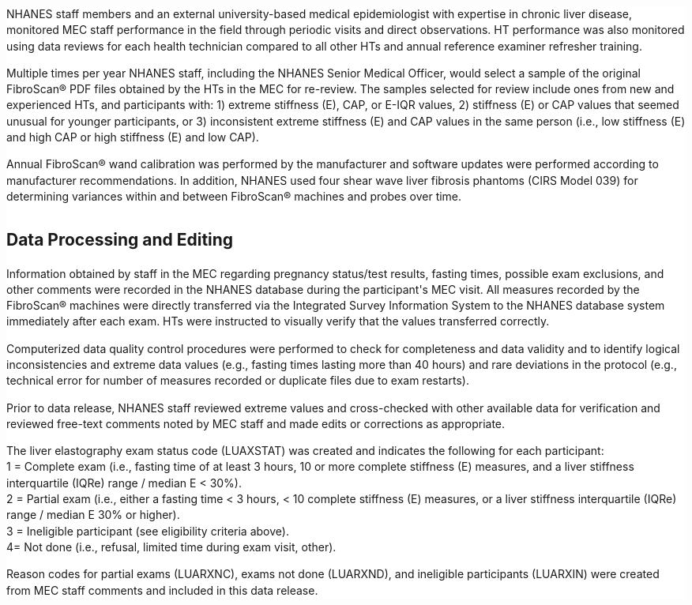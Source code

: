 NHANES staff members and an external university-based medical epidemiologist
with expertise in chronic liver disease, monitored MEC staff performance in
the field through periodic visits and direct observations. HT performance was
also monitored using data reviews for each health technician compared to all
other HTs and annual reference examiner refresher training.

Multiple times per year NHANES staff, including the NHANES Senior Medical
Officer, would select a sample of the original FibroScan® PDF files obtained
by the HTs in the MEC for re-review. The samples selected for review include
ones from new and experienced HTs, and participants with: 1) extreme stiffness
(E), CAP, or E-IQR values, 2) stiffness (E) or CAP values that seemed unusual
for younger participants, or 3) inconsistent extreme stiffness (E) and CAP
values in the same person (i.e., low stiffness (E) and high CAP or high
stiffness (E) and low CAP).

Annual FibroScan® wand calibration was performed by the manufacturer and
software updates were performed according to manufacturer recommendations. In
addition, NHANES used four shear wave liver fibrosis phantoms (CIRS Model 039)
for determining variances within and between FibroScan® machines and probes
over time.

## Data Processing and Editing

Information obtained by staff in the MEC regarding pregnancy status/test
results, fasting times, possible exam exclusions, and other comments were
recorded in the NHANES database during the participant's MEC visit. All
measures recorded by the FibroScan® machines were directly transferred via the
Integrated Survey Information System to the NHANES database system immediately
after each exam. HTs were instructed to visually verify that the values
transferred correctly.

Computerized data quality control procedures were performed to check for
completeness and data validity and to identify logical inconsistencies and
extreme data values (e.g., fasting times lasting more than 40 hours) and rare
deviations in the protocol (e.g., technical error for number of measures
recorded or duplicate files due to exam restarts).

Prior to data release, NHANES staff reviewed extreme values and cross-checked
with other available data for verification and reviewed free-text comments
noted by MEC staff and made edits or corrections as appropriate.

The liver elastography exam status code (LUAXSTAT) was created and indicates
the following for each participant:  
1 = Complete exam (i.e., fasting time of at least 3 hours, 10 or more complete
stiffness (E) measures, and a liver stiffness interquartile (IQRe) range /
median E < 30%).  
2 = Partial exam (i.e., either a fasting time < 3 hours, < 10 complete
stiffness (E) measures, or a liver stiffness interquartile (IQRe) range /
median E 30% or higher).  
3 = Ineligible participant (see eligibility criteria above).  
4= Not done (i.e., refusal, limited time during exam visit, other).

Reason codes for partial exams (LUARXNC), exams not done (LUARXND), and
ineligible participants (LUARXIN) were created from MEC staff comments and
included in this data release.
